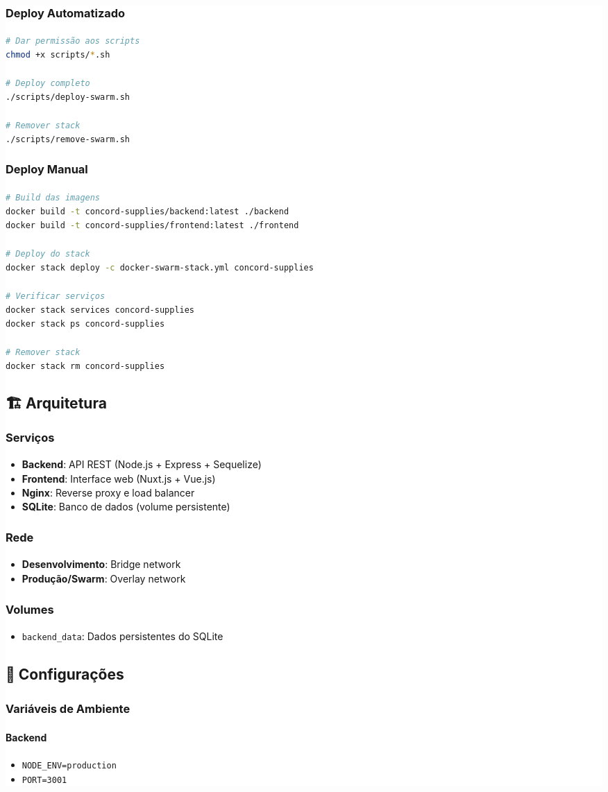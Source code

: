 ### Deploy Automatizado
```bash
# Dar permissão aos scripts
chmod +x scripts/*.sh

# Deploy completo
./scripts/deploy-swarm.sh

# Remover stack
./scripts/remove-swarm.sh
```

### Deploy Manual
```bash
# Build das imagens
docker build -t concord-supplies/backend:latest ./backend
docker build -t concord-supplies/frontend:latest ./frontend

# Deploy do stack
docker stack deploy -c docker-swarm-stack.yml concord-supplies

# Verificar serviços
docker stack services concord-supplies
docker stack ps concord-supplies

# Remover stack
docker stack rm concord-supplies
```

## 🏗️ Arquitetura

### Serviços
- **Backend**: API REST (Node.js + Express + Sequelize)
- **Frontend**: Interface web (Nuxt.js + Vue.js)
- **Nginx**: Reverse proxy e load balancer
- **SQLite**: Banco de dados (volume persistente)

### Rede
- **Desenvolvimento**: Bridge network
- **Produção/Swarm**: Overlay network

### Volumes
- `backend_data`: Dados persistentes do SQLite

## 🔧 Configurações

### Variáveis de Ambiente

#### Backend
- `NODE_ENV=production`
- `PORT=3001`
